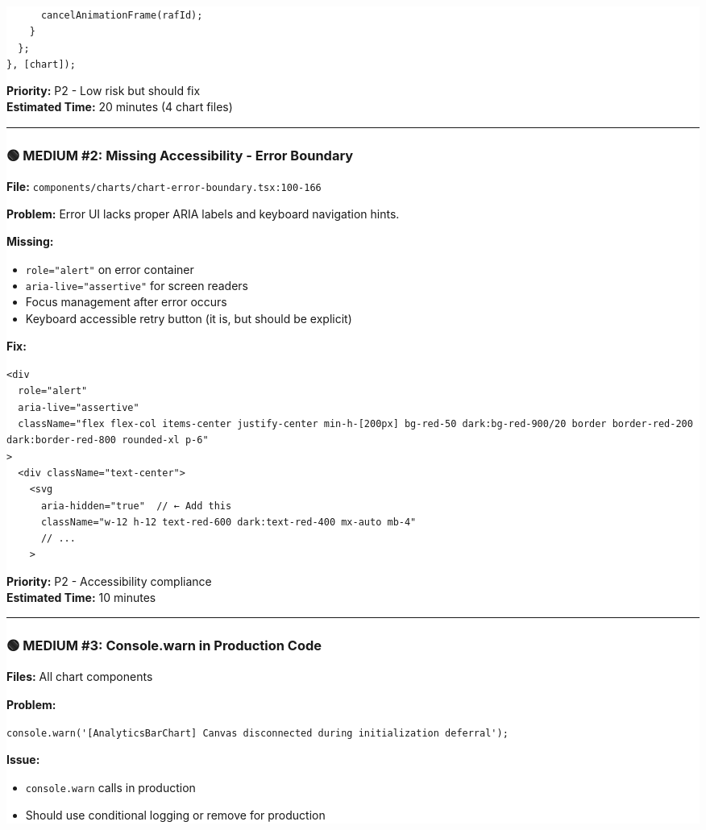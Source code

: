 ```tsx
      cancelAnimationFrame(rafId);
    }
  };
}, [chart]);
```

**Priority:** P2 - Low risk but should fix  
**Estimated Time:** 20 minutes (4 chart files)

---

### 🟢 MEDIUM #2: Missing Accessibility - Error Boundary

**File:** `components/charts/chart-error-boundary.tsx:100-166`

**Problem:**
Error UI lacks proper ARIA labels and keyboard navigation hints.

**Missing:**
- `role="alert"` on error container
- `aria-live="assertive"` for screen readers
- Focus management after error occurs
- Keyboard accessible retry button (it is, but should be explicit)

**Fix:**
```tsx
<div 
  role="alert"
  aria-live="assertive"
  className="flex flex-col items-center justify-center min-h-[200px] bg-red-50 dark:bg-red-900/20 border border-red-200 dark:border-red-800 rounded-xl p-6"
>
  <div className="text-center">
    <svg
      aria-hidden="true"  // ← Add this
      className="w-12 h-12 text-red-600 dark:text-red-400 mx-auto mb-4"
      // ...
    >
```

**Priority:** P2 - Accessibility compliance  
**Estimated Time:** 10 minutes

---

### 🟢 MEDIUM #3: Console.warn in Production Code

**Files:** All chart components

**Problem:**
```tsx
console.warn('[AnalyticsBarChart] Canvas disconnected during initialization deferral');
```

**Issue:**
- `console.warn` calls in production
- Should use conditional logging or remove for production


  [key: string]: unknown;